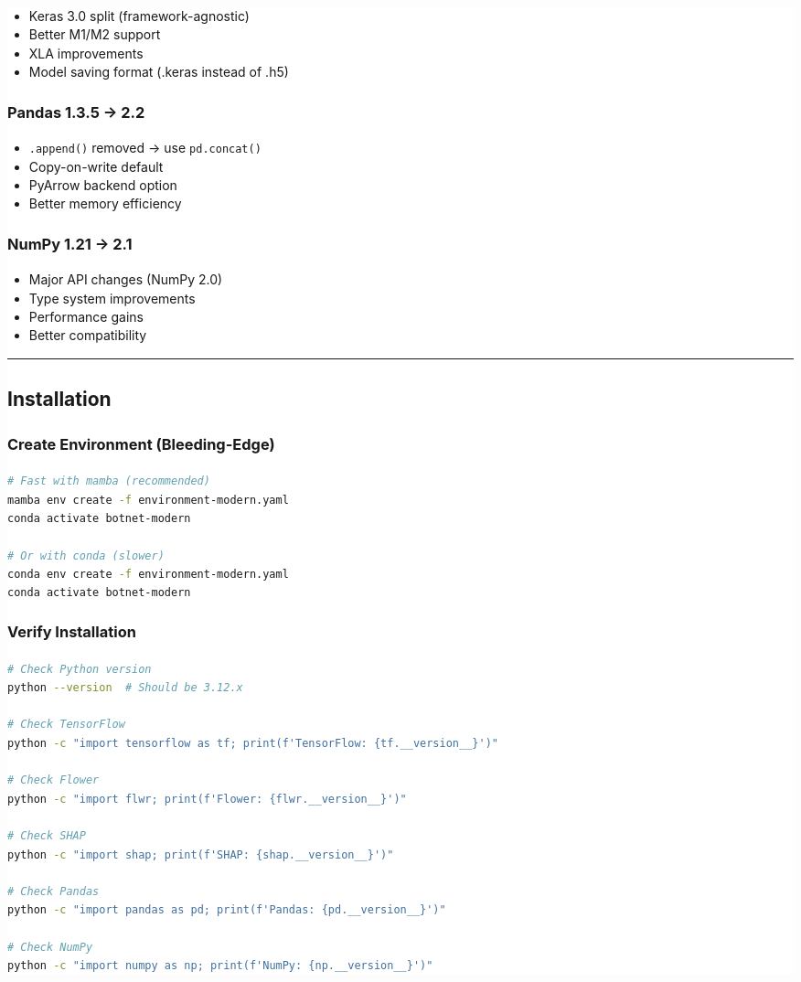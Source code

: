 - Keras 3.0 split (framework-agnostic)
- Better M1/M2 support
- XLA improvements
- Model saving format (.keras instead of .h5)

### Pandas 1.3.5 → 2.2

- `.append()` removed → use `pd.concat()`
- Copy-on-write default
- PyArrow backend option
- Better memory efficiency

### NumPy 1.21 → 2.1

- Major API changes (NumPy 2.0)
- Type system improvements
- Performance gains
- Better compatibility

---

## Installation

### Create Environment (Bleeding-Edge)

```bash
# Fast with mamba (recommended)
mamba env create -f environment-modern.yaml
conda activate botnet-modern

# Or with conda (slower)
conda env create -f environment-modern.yaml
conda activate botnet-modern
```

### Verify Installation

```bash
# Check Python version
python --version  # Should be 3.12.x

# Check TensorFlow
python -c "import tensorflow as tf; print(f'TensorFlow: {tf.__version__}')"

# Check Flower
python -c "import flwr; print(f'Flower: {flwr.__version__}')"

# Check SHAP
python -c "import shap; print(f'SHAP: {shap.__version__}')"

# Check Pandas
python -c "import pandas as pd; print(f'Pandas: {pd.__version__}')"

# Check NumPy
python -c "import numpy as np; print(f'NumPy: {np.__version__}')"
```
